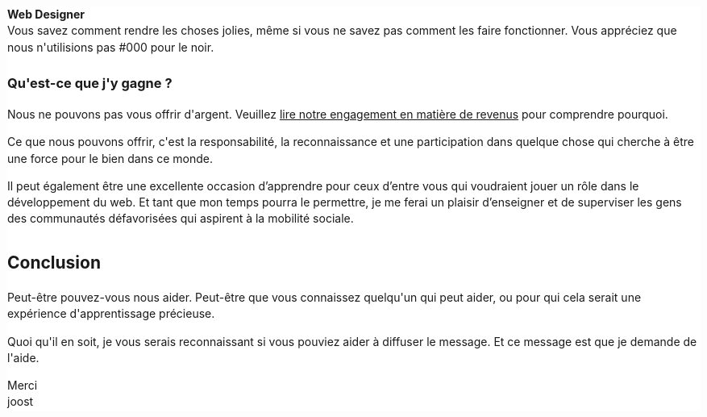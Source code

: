 **Web Designer**  
Vous savez comment rendre les choses jolies, même si vous ne savez pas comment les faire fonctionner.  Vous appréciez que nous n'utilisions pas #000 pour le noir.

### Qu'est-ce que j'y gagne ?

Nous ne pouvons pas vous offrir d'argent. Veuillez [lire notre engagement en matière de revenus](/docs/about/pledge/) pour comprendre pourquoi.

Ce que nous pouvons offrir, c'est la responsabilité, la reconnaissance et une participation dans quelque chose qui cherche à être une force pour le bien dans ce monde.

Il peut également être une excellente occasion d’apprendre pour ceux d’entre vous qui voudraient jouer un rôle dans le développement du web. Et tant que mon temps pourra le permettre, je me ferai un plaisir d’enseigner et de superviser les gens des communautés défavorisées qui aspirent à la mobilité sociale.

## Conclusion

Peut-être pouvez-vous nous aider. Peut-être que vous connaissez quelqu'un qui peut aider, ou pour qui cela serait une expérience d'apprentissage précieuse.

Quoi qu'il en soit, je vous serais reconnaissant si vous pouviez aider à diffuser le message. Et ce message est que je demande de l'aide.

Merci  
joost
